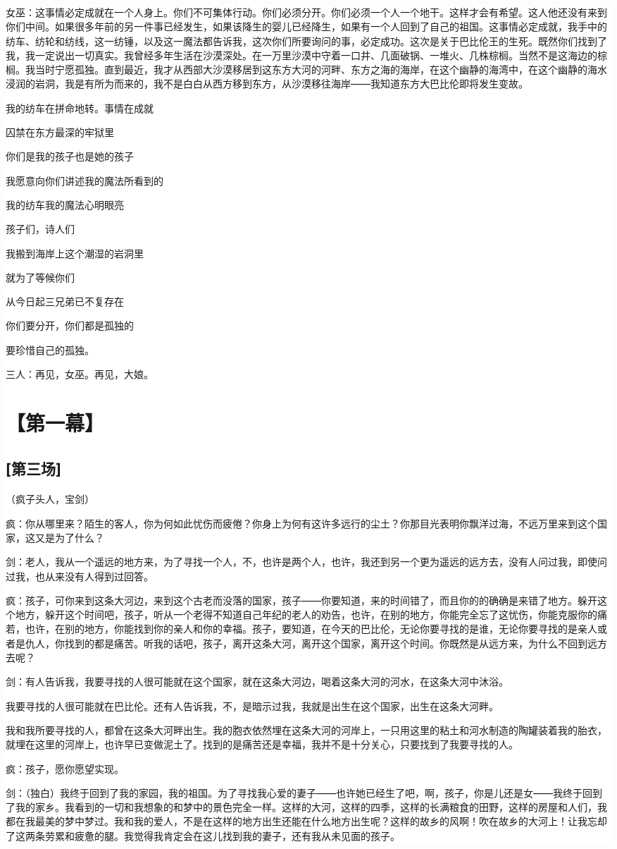 女巫：这事情必定成就在一个人身上。你们不可集体行动。你们必须分开。你们必须一个人一个地干。这样才会有希望。这人他还没有来到你们中间。如果很多年前的另一件事已经发生，如果该降生的婴儿已经降生，如果有一个人回到了自己的祖国。这事情必定成就，我手中的纺车、纺轮和纺线，这一纺锤，以及这一魔法都告诉我，这次你们所要询问的事，必定成功。这次是关于巴比伦王的生死。既然你们找到了我，我一定说出一切真实。我曾经多年生活在沙漠深处。在一万里沙漠中守着一口井、几面破锅、一堆火、几株棕榈。当然不是这海边的棕榈。我当时宁愿孤独。直到最近，我才从西部大沙漠移居到这东方大河的河畔、东方之海的海岸，在这个幽静的海湾中，在这个幽静的海水浸润的岩洞，我是有所为而来的，我不是白白从西方移到东方，从沙漠移往海岸——我知道东方大巴比伦即将发生变故。

我的纺车在拼命地转。事情在成就

囚禁在东方最深的牢狱里

你们是我的孩子也是她的孩子

我愿意向你们讲述我的魔法所看到的

我的纺车我的魔法心明眼亮

孩子们，诗人们

我搬到海岸上这个潮湿的岩洞里

就为了等候你们

从今日起三兄弟已不复存在

你们要分开，你们都是孤独的

要珍惜自己的孤独。

三人：再见，女巫。再见，大娘。

# 【第一幕】


</div>

## [第三场]

<div class="p">


（疯子头人，宝剑）

疯：你从哪里来？陌生的客人，你为何如此忧伤而疲倦？你身上为何有这许多远行的尘土？你那目光表明你飘洋过海，不远万里来到这个国家，这又是为了什么？

剑：老人，我从一个遥远的地方来，为了寻找一个人，不，也许是两个人，也许，我还到另一个更为遥远的远方去，没有人问过我，即使问过我，也从来没有人得到过回答。

疯：孩子，可你来到这条大河边，来到这个古老而没落的国家，孩子——你要知道，来的时间错了，而且你的的确确是来错了地方。躲开这个地方，躲开这个时间吧，孩子，听从一个老得不知道自己年纪的老人的劝告，也许，在别的地方，你能完全忘了这忧伤，你能克服你的痛若，也许，在别的地方，你能找到你的亲人和你的幸福。孩子，要知道，在今天的巴比伦，无论你要寻找的是谁，无论你要寻找的是亲人或者是仇人，你找到的都是痛苦。听我的话吧，孩子，离开这条大河，离开这个国家，离开这个时间。你既然是从远方来，为什么不回到远方去呢？

剑：有人告诉我，我要寻找的人很可能就在这个国家，就在这条大河边，喝着这条大河的河水，在这条大河中沐浴。

我要寻找的人很可能就在巴比伦。还有人告诉我，不，是暗示过我，我就是出生在这个国家，出生在这条大河畔。

我和我所要寻找的人，都曾在这条大河畔出生。我的胞衣依然埋在这条大河的河岸上，一只用这里的粘土和河水制造的陶罐装着我的胎衣，就埋在这里的河岸上，也许早已变做泥土了。找到的是痛苦还是幸福，我并不是十分关心，只要找到了我要寻找的人。

疯：孩子，愿你愿望实现。

剑：（独白）我终于回到了我的家园，我的祖国。为了寻找我心爱的妻子——也许她已经生了吧，啊，孩子，你是儿还是女——我终于回到了我的家乡。我看到的一切和我想象的和梦中的景色完全一样。这样的大河，这样的四季，这样的长满粮食的田野，这样的房屋和人们，我都在我最美的梦中梦过。我和我的爱人，不是在这样的地方出生还能在什么地方出生呢？这样的故乡的风啊！吹在故乡的大河上！让我忘却了这两条劳累和疲惫的腿。我觉得我肯定会在这儿找到我的妻子，还有我从未见面的孩子。<bk />
